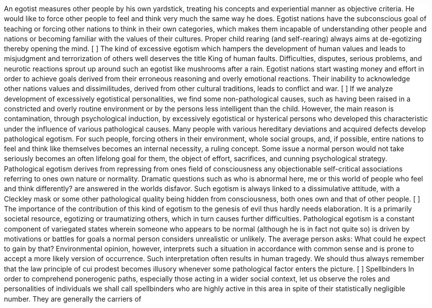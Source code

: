 An egotist
measures other people by his own yardstick, treating his concepts and
experiential manner as objective criteria. He would like to force other
people to feel and think very much the same way he does. Egotist nations
have the subconscious goal of teaching or forcing other nations to think in
their own categories, which makes them incapable of understanding other
people and nations or becoming familiar with the values of their cultures.
Proper child rearing (and self-rearing) always aims at de-egotizing thereby
opening the mind. [
]
The kind of excessive egotism which hampers the development of human values
and leads to misjudgment and terrorization of others well deserves the title
King of human faults. Difficulties, disputes, serious problems, and
neurotic reactions sprout up around such an egotist like mushrooms after a
rain. Egotist nations start wasting money and effort in order to achieve
goals derived from their erroneous reasoning and overly emotional reactions.
Their inability to acknowledge other nations values and dissimilitudes,
derived from other cultural traditions, leads to conflict and war. [
]
If we analyze development of excessively egotistical personalities, we find
some non-pathological causes, such as having been raised in a constricted
and overly routine environment or by the persons less intelligent than the
child. However, the main reason is contamination, through psychological
induction, by excessively egotistical or hysterical persons who developed
this characteristic under the influence of various pathological causes.
Many people with various hereditary deviations and acquired defects develop
pathological egotism. For such people, forcing others in their environment,
whole social groups, and, if possible, entire nations to feel and think like
themselves becomes an internal necessity, a ruling concept.
Some issue a
normal person would not take seriously becomes an often lifelong goal for
them, the object of effort, sacrifices, and cunning psychological strategy.
Pathological egotism derives from repressing from ones field of
consciousness any objectionable self-critical associations referring to
ones own nature or normality. Dramatic questions such as who is abnormal
here, me or this world of people who feel and think differently? are
answered in the worlds disfavor.
Such egotism is always linked to a
dissimulative attitude, with a Cleckley mask or some other pathological
quality being hidden from consciousness, both ones own and that of other
people. [
]
The importance of the contribution of this kind of egotism to the genesis of
evil thus hardly needs elaboration. It is a primarily societal resource,
egotizing or traumatizing others, which in turn causes further difficulties.
Pathological egotism is a constant component of variegated states wherein
someone who appears to be normal (although he is in fact not quite so) is
driven by motivations or battles for goals a normal person considers
unrealistic or unlikely.
The average person asks:
What could he expect to
gain by that?
Environmental opinion, however, interprets such a situation
in accordance with common sense and is prone to accept a more likely
version of occurrence. Such interpretation often results in human tragedy.
We should thus always remember that the law principle of
cui prodest
becomes illusory whenever some pathological factor enters the picture. [
]
Spellbinders
In order to comprehend ponerogenic paths, especially those acting in a wider
social context, let us observe the roles and personalities of individuals we
shall call spellbinders who are highly active in this area in spite of
their statistically negligible number. They are generally the carriers of